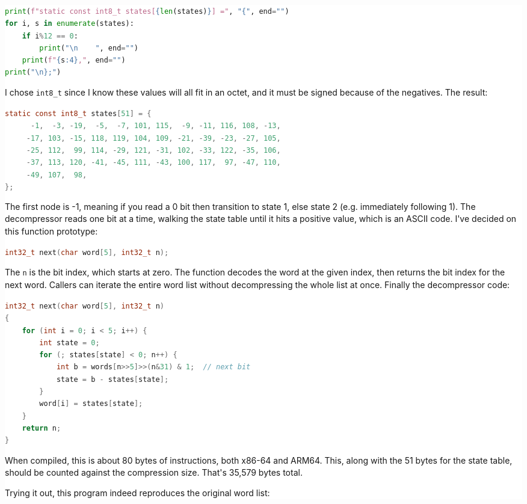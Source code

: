 ```py
print(f"static const int8_t states[{len(states)}] =", "{", end="")
for i, s in enumerate(states):
    if i%12 == 0:
        print("\n    ", end="")
    print(f"{s:4},", end="")
print("\n};")
```

I chose `int8_t` since I know these values will all fit in an octet, and
it must be signed because of the negatives. The result:

```c
static const int8_t states[51] = {
      -1,  -3, -19,  -5,  -7, 101, 115,  -9, -11, 116, 108, -13,
     -17, 103, -15, 118, 119, 104, 109, -21, -39, -23, -27, 105,
     -25, 112,  99, 114, -29, 121, -31, 102, -33, 122, -35, 106,
     -37, 113, 120, -41, -45, 111, -43, 100, 117,  97, -47, 110,
     -49, 107,  98,
};
```

The first node is -1, meaning if you read a 0 bit then transition to state
1, else state 2 (e.g. immediately following 1). The decompressor reads one
bit at a time, walking the state table until it hits a positive value,
which is an ASCII code. I've decided on this function prototype:

```c
int32_t next(char word[5], int32_t n);
```

The `n` is the bit index, which starts at zero. The function decodes the
word at the given index, then returns the bit index for the next word.
Callers can iterate the entire word list without decompressing the whole
list at once. Finally the decompressor code:

```c
int32_t next(char word[5], int32_t n)
{
    for (int i = 0; i < 5; i++) {
        int state = 0;
        for (; states[state] < 0; n++) {
            int b = words[n>>5]>>(n&31) & 1;  // next bit
            state = b - states[state];
        }
        word[i] = states[state];
    }
    return n;
}
```

When compiled, this is about 80 bytes of instructions, both x86-64 and
ARM64. This, along with the 51 bytes for the state table, should be
counted against the compression size. That's 35,579 bytes total.

Trying it out, this program indeed reproduces the original word list:


[1]: https://gist.github.com/cfreshman/cdcdf777450c5b5301e439061d29694c
[2]: https://gist.github.com/cfreshman/a03ef2cba789d8cf00c08f767e0fad7b
[WorDOSle]: http://grahamdowney.com/software/WorDOSle/WorDOSle.htm
[Wordle]: https://en.wikipedia.org/wiki/Wordle
[embed]: /blog/2016/11/15/
[huffman]: https://en.wikipedia.org/wiki/Huffman_coding
[qb]: /blog/2020/11/17/
[sd]: https://www.youtube.com/watch?v=Yi2mTMWC4BM&t=1270s
[sm]: /blog/2020/12/31/